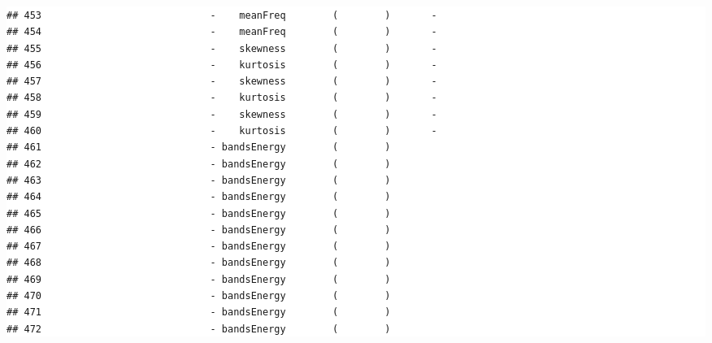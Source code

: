     ## 453                             -    meanFreq        (        )       -
    ## 454                             -    meanFreq        (        )       -
    ## 455                             -    skewness        (        )       -
    ## 456                             -    kurtosis        (        )       -
    ## 457                             -    skewness        (        )       -
    ## 458                             -    kurtosis        (        )       -
    ## 459                             -    skewness        (        )       -
    ## 460                             -    kurtosis        (        )       -
    ## 461                             - bandsEnergy        (        )        
    ## 462                             - bandsEnergy        (        )        
    ## 463                             - bandsEnergy        (        )        
    ## 464                             - bandsEnergy        (        )        
    ## 465                             - bandsEnergy        (        )        
    ## 466                             - bandsEnergy        (        )        
    ## 467                             - bandsEnergy        (        )        
    ## 468                             - bandsEnergy        (        )        
    ## 469                             - bandsEnergy        (        )        
    ## 470                             - bandsEnergy        (        )        
    ## 471                             - bandsEnergy        (        )        
    ## 472                             - bandsEnergy        (        )        